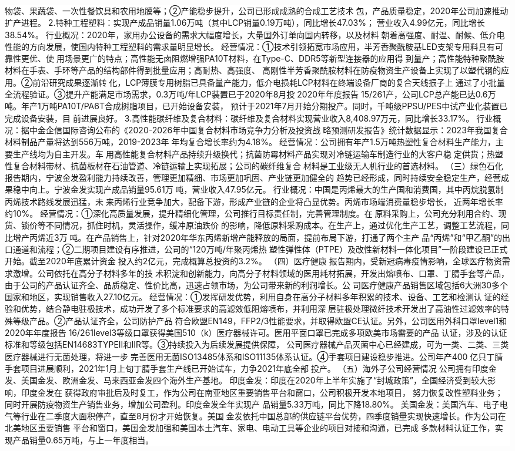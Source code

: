物袋、果蔬袋、一次性餐饮具和农用地膜等；②产能稳步提升，公司已形成成熟的合成工艺技术
包，产品质量稳定，2020年公司加速推动扩产进程。
2.特种工程塑料：实现产成品销量1.06万吨（其中LCP销量0.19万吨），同比增长47.03%；
营业收入4.99亿元，同比增长38.54%。
行业概况：2020年，家用办公设备的需求大幅度增长，大量国外订单向国内转移，以及材料
朝着高强度、耐温、耐候、低介电性能的方向发展，使国内特种工程塑料的需求量明显增长。
经营情况：①技术引领拓宽市场应用，半芳香聚酰胺基LED支架专用料具有可靠性更优、使
用场景更广的特点；高性能无卤阻燃增强PA10T材料，在Type-C、DDR5等新型连接器的应用得
到量产；高性能特种聚酰胺材料在手表、手环等产品的结构部件得到批量应用；高耐热、高强度、
高刚性半芳香聚酰胺材料在防疫物资生产设备上实现了以塑代钢的应用。②前沿研究成果逐渐转
化，LCP薄膜专用树脂已具备量产能力，低介电损耗LCP材料在终端设备厂商的复合天线振子上
通过了小批量全流程验证。③提升产能满足市场需求，0.3万吨/年LCP装置已于2020年8月投
2020年年度报告
15/261产，公司LCP总产能已达0.6万吨。年产1万吨PA10T/PA6T合成树脂项目，已开始设备安装，
预计于2021年7月开始分期投产。同时，千吨级PPSU/PES中试产业化装置已完成设备安装，目
前进展良好。
3.高性能碳纤维及复合材料：碳纤维及复合材料实现营业收入8,408.97万元，同比增长33.17%。
行业概况：据中金企信国际咨询公布的《2020-2026年中国复合材料市场竞争力分析及投资战
略预测研发报告》统计数据显示：2023年我国复合材料制品产量将达到556万吨，2019-2023年
年均复合增长率约为4.18%。
经营情况：公司拥有年产1.5万吨热塑性复合材料生产能力，主要生产线均为自主开发。车
用高性能复合材料产品持续升级换代；抗菌防霉材料产品实现对冷链运输车制造行业的大客户稳
定供货；热塑性复合材料带材、抗菌板材在石油管道、冷链运输上实现拓展；公司的碳纤维复合
材料是工业级无人机行业的首选材料。
（三）绿色石化
报告期内，宁波金发盈利能力持续改善，管理更加精细、市场更加巩固、产业链更加健全的
趋势已经形成，同时持续安全稳定生产，经营成果稳中向上。宁波金发实现产成品销量95.61万
吨，营业收入47.95亿元。
行业概况：中国是丙烯最大的生产国和消费国，其中丙烷脱氢制丙烯技术路线发展迅猛，未
来丙烯行业竞争加大，配备下游，形成产业链的企业将凸显优势。丙烯市场端消费量稳步增长，
近两年增长率约10%。
经营情况：①深化高质量发展，提升精细化管理，公司推行目标责任制，完善管理制度。在
原料采购上，公司充分利用合约、现货、锁价等不同情况，抓住时机，灵活操作，缓冲原油跌价
的影响，降低原料采购成本。在生产上，通过优化生产工艺，调整工艺流程，同比增产丙烯近3万
吨。在产品销售上，针对2020年华东丙烯新增产能释放的局面，提前布局下游，打通了两个主产
品“丙烯”和“甲乙酮”的出口通道和流程；②二期项目建设有序推进，公司的“120万吨/年聚丙烯热
塑性弹性体（PTPE）及改性新材料一体化项目”一阶段建设已正式开始。截至2020年底累计资金
投入约2亿元，完成概算总投资的3.2%。
（四）医疗健康
报告期内，受新冠病毒疫情影响，全球医疗物资需求激增。公司依托在高分子材料多年的技
术积淀和创新能力，向高分子材料领域的医用耗材拓展，开发出熔喷布、口罩、丁腈手套等产品，
由于公司的产品认证齐全、品质稳定、性价比高，迅速占领市场，为公司带来新的利润增长。公
司医疗健康产品销售区域包括6大洲30多个国家和地区，实现销售收入27.10亿元。
经营情况：①发挥研发优势，利用自身在高分子材料多年积累的技术、设备、工艺和检测认
证的经验和优势，结合静电驻极技术，成功开发了多个标准要求的高滤效低阻熔喷布，并利用深
层驻极处理微纤技术开发出了高油性过滤效率的特殊等级产品。②产品认证齐全，公司防护产品
符合欧盟EN149，FFP2/3性能要求，并取得欧盟CE认证。另外，公司医用外科口罩level1和
2020年年度报告
16/261level3等级口罩获得美国510（k）医疗器械许可。医用平面口罩已完成多项欧美市场需要的产品
认证，涉及的认证标准和等级包括EN14683TYPEⅡ和ⅡR等。③持续投入为后续发展提供保障，
公司医疗器械产品灭菌中心已经建成，可为一类、二类、三类医疗器械进行无菌处理，将进一步
完善医用无菌ISO13485体系和ISO11135体系认证。④手套项目建设稳步推进。公司年产400
亿只丁腈手套项目进展顺利，2021年1月上旬丁腈手套生产线已开始试车，力争2021年底全部
投产。
（五）海外子公司经营情况
公司拥有印度金发、美国金发、欧洲金发、马来西亚金发四个海外生产基地。
印度金发：印度在2020年上半年实施了“封城政策”，全国经济受到较大影响，印度金发在
获得政府审批后及时复工，作为公司在南亚地区重要销售平台和窗口，公司积极开发本地项目，
努力恢复改性塑料业务；同时开展防疫物资生产销售业务，增加公司盈利。印度金发全年实现产
品销量5.33万吨，同比下降18.80%。
美国金发：美国汽车、电子电气等行业在二季度大面积停产，直至8月份才开始恢复。美国
金发依托中国总部的供应链平台优势，四季度销量实现快速增长。作为公司在北美地区重要销售
平台和窗口，美国金发加强和美国本土汽车、家电、电动工具等企业的项目对接和沟通，已完成
多款材料认证工作，实现产品销量0.65万吨，与上一年度相当。